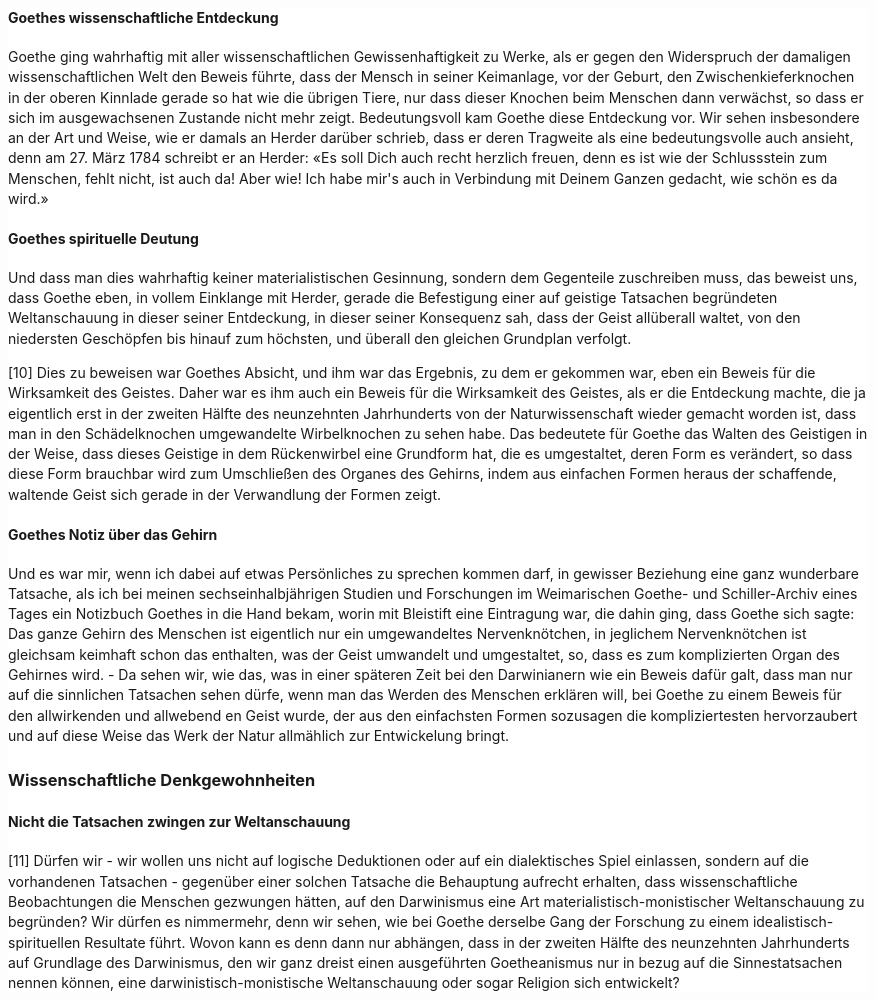#### Goethes wissenschaftliche Entdeckung

Goethe ging wahrhaftig mit aller wissenschaftlichen Gewissenhaftigkeit zu Werke, als er gegen den Widerspruch der damaligen wissenschaftlichen Welt den Beweis führte, dass der Mensch in seiner Keimanlage, vor der Geburt, den Zwischenkieferknochen in der oberen Kinnlade gerade so hat wie die übrigen Tiere, nur dass dieser Knochen beim Menschen dann verwächst, so dass er sich im ausgewachsenen Zustande nicht mehr zeigt. Bedeutungsvoll kam Goethe diese Entdeckung vor. Wir sehen insbesondere an der Art und Weise, wie er damals an Herder darüber schrieb, dass er deren Tragweite als eine bedeutungsvolle auch ansieht, denn am 27. März 1784 schreibt er an Herder: «Es soll Dich auch recht herzlich freuen, denn es ist wie der Schlussstein zum Menschen, fehlt nicht, ist auch da! Aber wie! Ich habe mir's auch in Verbindung mit Deinem Ganzen gedacht, wie schön es da wird.»

#### Goethes spirituelle Deutung

Und dass man dies wahrhaftig keiner materialistischen Gesinnung, sondern dem Gegenteile zuschreiben muss, das beweist uns, dass Goethe eben, in vollem Einklange mit Herder, gerade die Befestigung einer auf geistige Tatsachen begründeten Weltanschauung in dieser seiner Entdeckung, in dieser seiner Konsequenz sah, dass der Geist allüberall waltet, von den niedersten Geschöpfen bis hinauf zum höchsten, und überall den gleichen Grundplan verfolgt.

[10] Dies zu beweisen war Goethes Absicht, und ihm war das Ergebnis, zu dem er gekommen war, eben ein Beweis für die Wirksamkeit des Geistes. Daher war es ihm auch ein Beweis für die Wirksamkeit des Geistes, als er die Entdeckung machte, die ja eigentlich erst in der zweiten Hälfte des neunzehnten Jahrhunderts von der Naturwissenschaft wieder gemacht worden ist, dass man in den Schädelknochen umgewandelte Wirbelknochen zu sehen habe. Das bedeutete für Goethe das Walten des Geistigen in der Weise, dass dieses Geistige in dem Rückenwirbel eine Grundform hat, die es umgestaltet, deren Form es verändert, so dass diese Form brauchbar wird zum Umschließen des Organes des Gehirns, indem aus einfachen Formen heraus der schaffende, waltende Geist sich gerade in der Verwandlung der Formen zeigt.

#### Goethes Notiz über das Gehirn

Und es war mir, wenn ich dabei auf etwas Persönliches zu sprechen kommen darf, in gewisser Beziehung eine ganz wunderbare Tatsache, als ich bei meinen sechseinhalbjährigen Studien und Forschungen im Weimarischen Goethe- und Schiller-Archiv eines Tages ein Notizbuch Goethes in die Hand bekam, worin mit Bleistift eine Eintragung war, die dahin ging, dass Goethe sich sagte: Das ganze Gehirn des Menschen ist eigentlich nur ein umgewandeltes Nervenknötchen, in jeglichem Nervenknötchen ist gleichsam keimhaft schon das enthalten, was der Geist umwandelt und umgestaltet, so, dass es zum komplizierten Organ des Gehirnes wird. - Da sehen wir, wie das, was in einer späteren Zeit bei den Darwinianern wie ein Beweis dafür galt, dass man nur auf die sinnlichen Tatsachen sehen dürfe, wenn man das Werden des Menschen erklären will, bei Goethe zu einem Beweis für den allwirkenden und allwebend en Geist wurde, der aus den einfachsten Formen sozusagen die kompliziertesten hervorzaubert und auf diese Weise das Werk der Natur allmählich zur Entwickelung bringt.

### Wissenschaftliche Denkgewohnheiten

#### Nicht die Tatsachen zwingen zur Weltanschauung

[11] Dürfen wir - wir wollen uns nicht auf logische Deduktionen oder auf ein dialektisches Spiel einlassen, sondern auf die vorhandenen Tatsachen - gegenüber einer solchen Tatsache die Behauptung aufrecht erhalten, dass wissenschaftliche Beobachtungen die Menschen gezwungen hätten, auf den Darwinismus eine Art materialistisch-monistischer Weltanschauung zu begründen? Wir dürfen es nimmermehr, denn wir sehen, wie bei Goethe derselbe Gang der Forschung zu einem idealistisch-spirituellen Resultate führt. Wovon kann es denn dann nur abhängen, dass in der zweiten Hälfte des neunzehnten Jahrhunderts auf Grundlage des Darwinismus, den wir ganz dreist einen ausgeführten Goetheanismus nur in bezug auf die Sinnestatsachen nennen können, eine darwinistisch-monistische Weltanschauung oder sogar Religion sich entwickelt?
